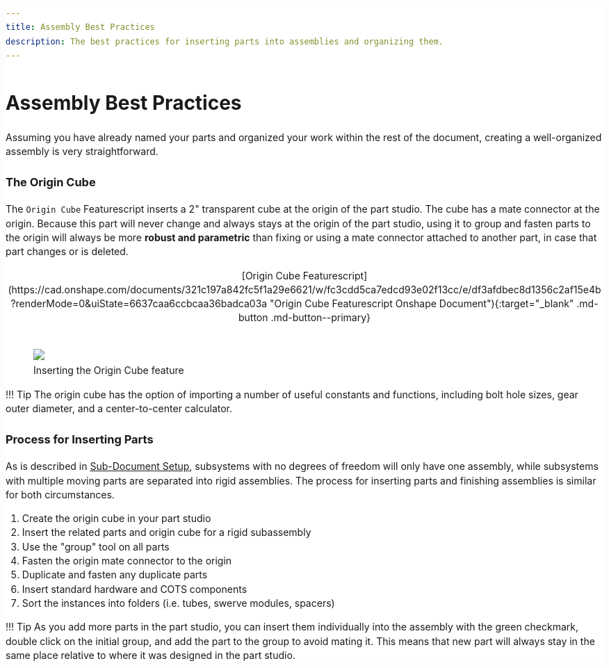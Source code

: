 ```yaml
---
title: Assembly Best Practices
description: The best practices for inserting parts into assemblies and organizing them.
---
```


# Assembly Best Practices

Assuming you have already named your parts and organized your work within the rest of the document, creating a well-organized assembly is very straightforward. 

### The Origin Cube 
The `Origin Cube` Featurescript inserts a 2" transparent cube at the origin of the part studio. The cube has a mate connector at the origin. Because this part will never change and always stays at the origin of the part studio, using it to group and fasten parts to the origin will always be more **robust and parametric** than fixing or using a mate connector attached to another part, in case that part changes or is deleted.

<center markdown>[Origin Cube Featurescript](https://cad.onshape.com/documents/321c197a842fc5f1a29e6621/w/fc3cdd5ca7edcd93e02f13cc/e/df3afdbec8d1356c2af15e4b?renderMode=0&uiState=6637caa6ccbcaa36badca03a "Origin Cube Featurescript Onshape Document"){:target="_blank" .md-button .md-button--primary}</center>

<br>


<figure>
<img src="\img\best-practices\originCubeFeature.webp" width="60%">
<figcaption>Inserting the Origin Cube feature</figcaption>
</figure>

!!! Tip
    The origin cube has the option of importing a number of useful constants and functions, including bolt hole sizes, gear outer diameter, and a center-to-center calculator.

### Process for Inserting Parts

As is described in [Sub-Document Setup](sub-document-setup.md#subsystems-with-multiple-degrees-of-freedom "Sub-Document Setup Page"), subsystems with no degrees of freedom will only have one assembly, while subsystems with multiple moving parts are separated into rigid assemblies. The process for inserting parts and finishing assemblies is similar for both circumstances.

1. Create the origin cube in your part studio
3. Insert the related parts and origin cube for a rigid subassembly
4. Use the "group" tool on all parts
5. Fasten the origin mate connector to the origin
6. Duplicate and fasten any duplicate parts
7. Insert standard hardware and COTS components
8. Sort the instances into folders (i.e. tubes, swerve modules, spacers)

!!! Tip
    As you add more parts in the part studio, you can insert them individually into the assembly with the green checkmark, double click on the initial group, and add the part to the group to avoid mating it. This means that new part will always stay in the same place relative to where it was designed in the part studio.

